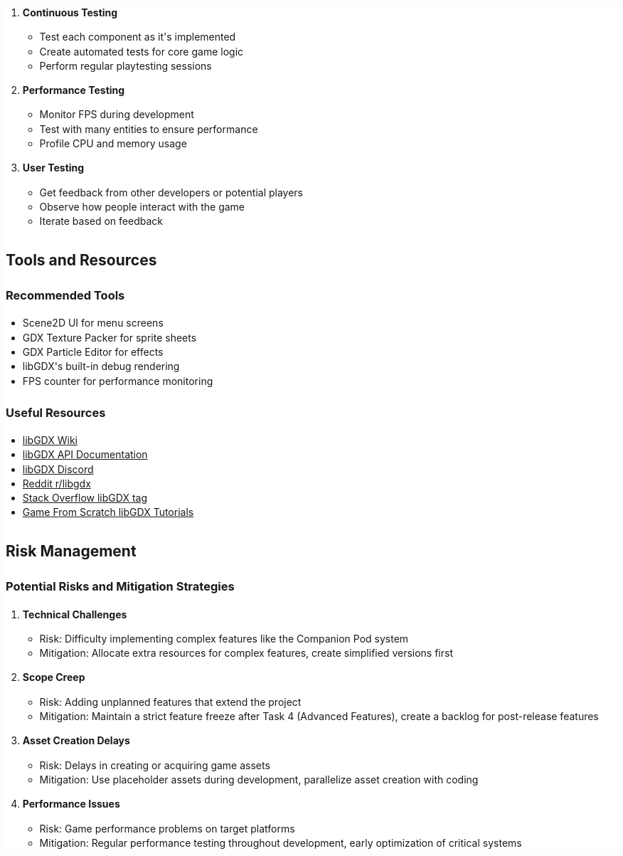 1. **Continuous Testing**
   - Test each component as it's implemented
   - Create automated tests for core game logic
   - Perform regular playtesting sessions

2. **Performance Testing**
   - Monitor FPS during development
   - Test with many entities to ensure performance
   - Profile CPU and memory usage

3. **User Testing**
   - Get feedback from other developers or potential players
   - Observe how people interact with the game
   - Iterate based on feedback

## Tools and Resources

### Recommended Tools
- Scene2D UI for menu screens
- GDX Texture Packer for sprite sheets
- GDX Particle Editor for effects
- libGDX's built-in debug rendering
- FPS counter for performance monitoring

### Useful Resources
- [libGDX Wiki](https://github.com/libgdx/libgdx/wiki)
- [libGDX API Documentation](https://libgdx.badlogicgames.com/ci/nightlies/docs/api/)
- [libGDX Discord](https://discord.gg/6pgDK9F)
- [Reddit r/libgdx](https://www.reddit.com/r/libgdx/)
- [Stack Overflow libGDX tag](https://stackoverflow.com/questions/tagged/libgdx)
- [Game From Scratch libGDX Tutorials](https://gamefromscratch.com/libgdx-tutorial-series/)

## Risk Management

### Potential Risks and Mitigation Strategies

1. **Technical Challenges**
   - Risk: Difficulty implementing complex features like the Companion Pod system
   - Mitigation: Allocate extra resources for complex features, create simplified versions first

2. **Scope Creep**
   - Risk: Adding unplanned features that extend the project
   - Mitigation: Maintain a strict feature freeze after Task 4 (Advanced Features), create a backlog for post-release features

3. **Asset Creation Delays**
   - Risk: Delays in creating or acquiring game assets
   - Mitigation: Use placeholder assets during development, parallelize asset creation with coding

4. **Performance Issues**
   - Risk: Game performance problems on target platforms
   - Mitigation: Regular performance testing throughout development, early optimization of critical systems
